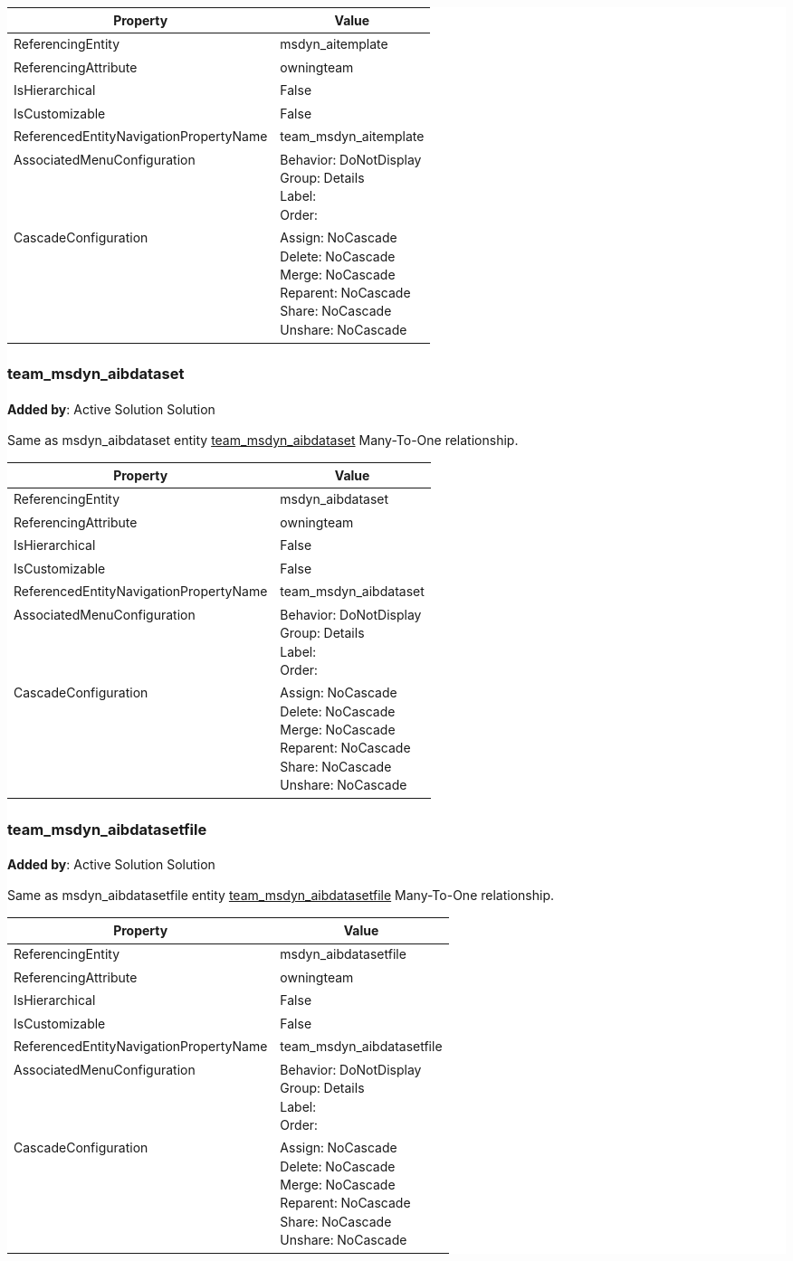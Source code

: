 |Property|Value|
|--------|-----|
|ReferencingEntity|msdyn_aitemplate|
|ReferencingAttribute|owningteam|
|IsHierarchical|False|
|IsCustomizable|False|
|ReferencedEntityNavigationPropertyName|team_msdyn_aitemplate|
|AssociatedMenuConfiguration|Behavior: DoNotDisplay<br />Group: Details<br />Label: <br />Order: |
|CascadeConfiguration|Assign: NoCascade<br />Delete: NoCascade<br />Merge: NoCascade<br />Reparent: NoCascade<br />Share: NoCascade<br />Unshare: NoCascade|


### <a name="BKMK_team_msdyn_aibdataset"></a> team_msdyn_aibdataset

**Added by**: Active Solution Solution

Same as msdyn_aibdataset entity [team_msdyn_aibdataset](msdyn_aibdataset.md#BKMK_team_msdyn_aibdataset) Many-To-One relationship.

|Property|Value|
|--------|-----|
|ReferencingEntity|msdyn_aibdataset|
|ReferencingAttribute|owningteam|
|IsHierarchical|False|
|IsCustomizable|False|
|ReferencedEntityNavigationPropertyName|team_msdyn_aibdataset|
|AssociatedMenuConfiguration|Behavior: DoNotDisplay<br />Group: Details<br />Label: <br />Order: |
|CascadeConfiguration|Assign: NoCascade<br />Delete: NoCascade<br />Merge: NoCascade<br />Reparent: NoCascade<br />Share: NoCascade<br />Unshare: NoCascade|


### <a name="BKMK_team_msdyn_aibdatasetfile"></a> team_msdyn_aibdatasetfile

**Added by**: Active Solution Solution

Same as msdyn_aibdatasetfile entity [team_msdyn_aibdatasetfile](msdyn_aibdatasetfile.md#BKMK_team_msdyn_aibdatasetfile) Many-To-One relationship.

|Property|Value|
|--------|-----|
|ReferencingEntity|msdyn_aibdatasetfile|
|ReferencingAttribute|owningteam|
|IsHierarchical|False|
|IsCustomizable|False|
|ReferencedEntityNavigationPropertyName|team_msdyn_aibdatasetfile|
|AssociatedMenuConfiguration|Behavior: DoNotDisplay<br />Group: Details<br />Label: <br />Order: |
|CascadeConfiguration|Assign: NoCascade<br />Delete: NoCascade<br />Merge: NoCascade<br />Reparent: NoCascade<br />Share: NoCascade<br />Unshare: NoCascade|
